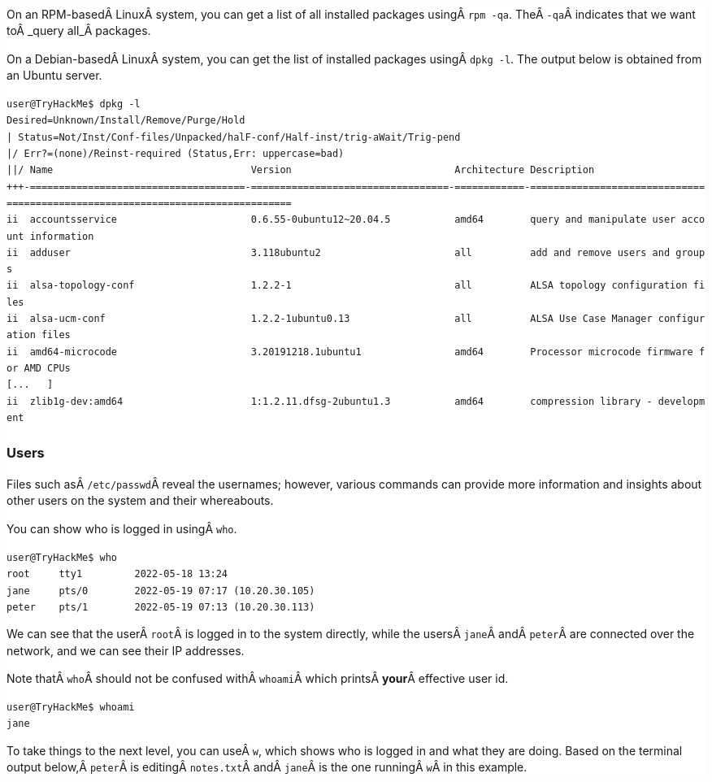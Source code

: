 On an RPM-basedÂ LinuxÂ system, you can get a list of all installed packages usingÂ `rpm -qa`. TheÂ `-qa`Â indicates that we want toÂ _query all_Â packages.

On a Debian-basedÂ LinuxÂ system, you can get the list of installed packages usingÂ `dpkg -l`. The output below is obtained from an Ubuntu server.

```shell-session
user@TryHackMe$ dpkg -l
Desired=Unknown/Install/Remove/Purge/Hold
| Status=Not/Inst/Conf-files/Unpacked/halF-conf/Half-inst/trig-aWait/Trig-pend
|/ Err?=(none)/Reinst-required (Status,Err: uppercase=bad)
||/ Name                                  Version                            Architecture Description
+++-=====================================-==================================-============-===============================================================================
ii  accountsservice                       0.6.55-0ubuntu12~20.04.5           amd64        query and manipulate user account information
ii  adduser                               3.118ubuntu2                       all          add and remove users and groups
ii  alsa-topology-conf                    1.2.2-1                            all          ALSA topology configuration files
ii  alsa-ucm-conf                         1.2.2-1ubuntu0.13                  all          ALSA Use Case Manager configuration files
ii  amd64-microcode                       3.20191218.1ubuntu1                amd64        Processor microcode firmware for AMD CPUs
[...   ]
ii  zlib1g-dev:amd64                      1:1.2.11.dfsg-2ubuntu1.3           amd64        compression library - development
```

### Users

Files such asÂ `/etc/passwd`Â reveal the usernames; however, various commands can provide more information and insights about other users on the system and their whereabouts.

You can show who is logged in usingÂ `who`.

```shell-session
user@TryHackMe$ who
root     tty1         2022-05-18 13:24
jane     pts/0        2022-05-19 07:17 (10.20.30.105)
peter    pts/1        2022-05-19 07:13 (10.20.30.113)
```

We can see that the userÂ `root`Â is logged in to the system directly, while the usersÂ `jane`Â andÂ `peter`Â are connected over the network, and we can see their IP addresses.

Note thatÂ `who`Â should not be confused withÂ `whoami`Â which printsÂ **your**Â effective user id.

```shell-session
user@TryHackMe$ whoami
jane
```

To take things to the next level, you can useÂ `w`, which shows who is logged in and what they are doing. Based on the terminal output below,Â `peter`Â is editingÂ `notes.txt`Â andÂ `jane`Â is the one runningÂ `w`Â in this example.

